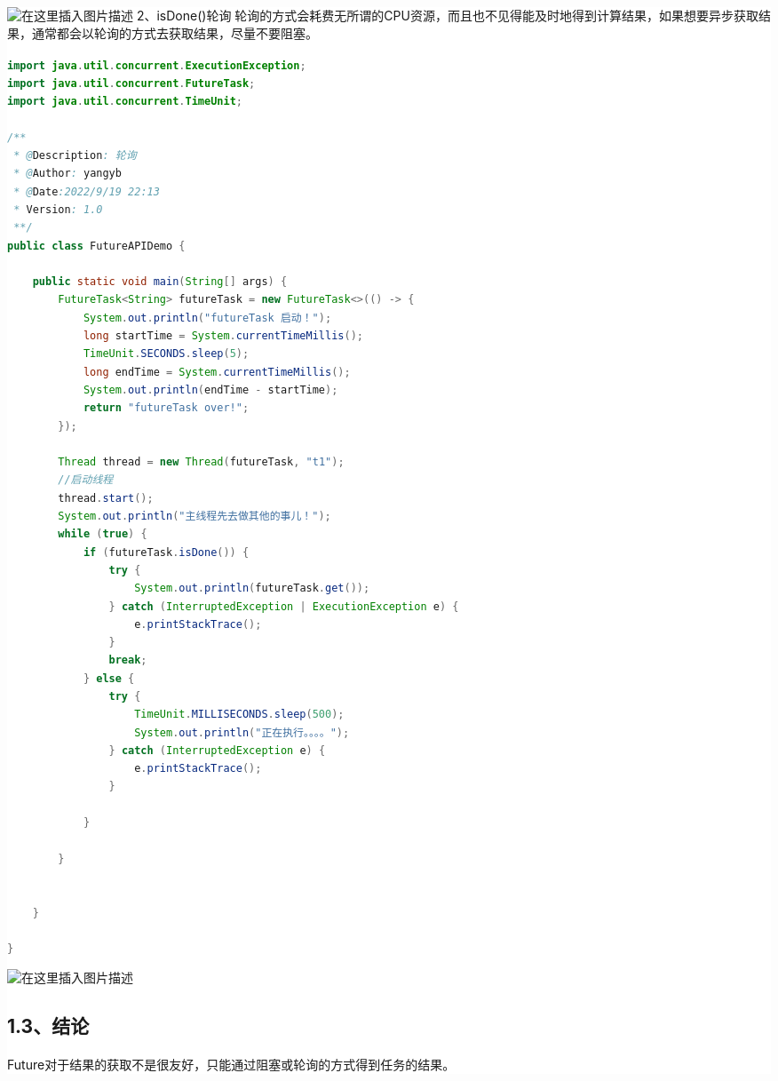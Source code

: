 ![在这里插入图片描述](https://img-blog.csdnimg.cn/fd4151b1e4044130b02bb14a77eaf81d.png)
2、isDone()轮询
轮询的方式会耗费无所谓的CPU资源，而且也不见得能及时地得到计算结果，如果想要异步获取结果，通常都会以轮询的方式去获取结果，尽量不要阻塞。

```java
import java.util.concurrent.ExecutionException;
import java.util.concurrent.FutureTask;
import java.util.concurrent.TimeUnit;

/**
 * @Description: 轮询
 * @Author: yangyb
 * @Date:2022/9/19 22:13
 * Version: 1.0
 **/
public class FutureAPIDemo {

    public static void main(String[] args) {
        FutureTask<String> futureTask = new FutureTask<>(() -> {
            System.out.println("futureTask 启动！");
            long startTime = System.currentTimeMillis();
            TimeUnit.SECONDS.sleep(5);
            long endTime = System.currentTimeMillis();
            System.out.println(endTime - startTime);
            return "futureTask over!";
        });

        Thread thread = new Thread(futureTask, "t1");
        //启动线程
        thread.start();
        System.out.println("主线程先去做其他的事儿！");
        while (true) {
            if (futureTask.isDone()) {
                try {
                    System.out.println(futureTask.get());
                } catch (InterruptedException | ExecutionException e) {
                    e.printStackTrace();
                }
                break;
            } else {
                try {
                    TimeUnit.MILLISECONDS.sleep(500);
                    System.out.println("正在执行。。。。");
                } catch (InterruptedException e) {
                    e.printStackTrace();
                }

            }

        }


    }

}
```
![在这里插入图片描述](https://img-blog.csdnimg.cn/ac3b0aa291754a4f82252c38cf098f38.png)
## 1.3、结论
Future对于结果的获取不是很友好，只能通过阻塞或轮询的方式得到任务的结果。